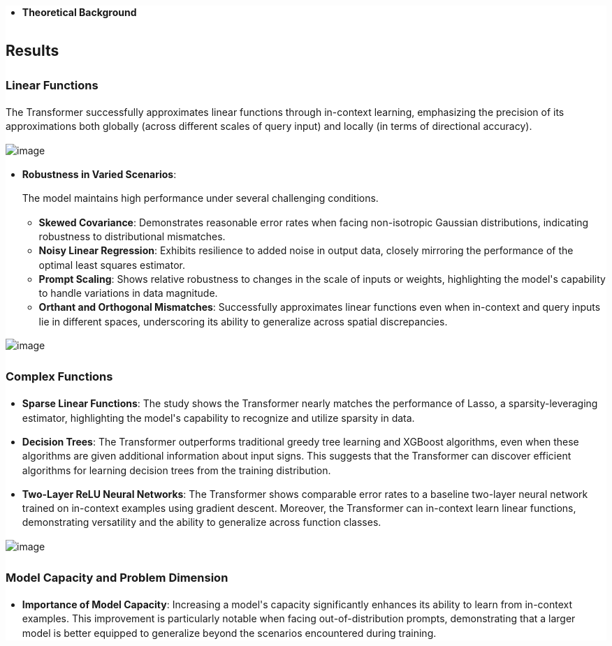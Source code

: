 - **Theoretical Background**

## Results

### Linear Functions

The Transformer successfully approximates linear functions through in-context learning, emphasizing the precision of its approximations both globally (across different scales of query input) and locally (in terms of directional accuracy).

![image](https://github.com/icever/Transformers_In-Context_Paper/assets/16262929/e31255e8-293e-40ba-bdaa-5caeb115f035)    

- **Robustness in Varied Scenarios**:

  The model maintains high performance under several challenging conditions.

  - **Skewed Covariance**: Demonstrates reasonable error rates when facing non-isotropic Gaussian distributions, indicating robustness to distributional mismatches.
  - **Noisy Linear Regression**: Exhibits resilience to added noise in output data, closely mirroring the performance of the optimal least squares estimator.
  - **Prompt Scaling**: Shows relative robustness to changes in the scale of inputs or weights, highlighting the model's capability to handle variations in data magnitude.
  - **Orthant and Orthogonal Mismatches**: Successfully approximates linear functions even when in-context and query inputs lie in different spaces, underscoring its ability to generalize across spatial discrepancies.

![image](https://github.com/icever/Transformers_In-Context_Paper/assets/16262929/e2194b95-52a5-4265-8635-aa3692217e92)    


### Complex Functions

- **Sparse Linear Functions**: The study shows the Transformer nearly matches the performance of Lasso, a sparsity-leveraging estimator, highlighting the model's capability to recognize and utilize sparsity in data.

- **Decision Trees**: The Transformer outperforms traditional greedy tree learning and XGBoost algorithms, even when these algorithms are given additional information about input signs. This suggests that the Transformer can discover efficient algorithms for learning decision trees from the training distribution.

- **Two-Layer ReLU Neural Networks**: The Transformer shows comparable error rates to a baseline two-layer neural network trained on in-context examples using gradient descent. Moreover, the Transformer can in-context learn linear functions, demonstrating versatility and the ability to generalize across function classes.

![image](https://github.com/icever/Transformers_In-Context_Paper/assets/16262929/73a5f5db-16a7-4d62-b06f-fef7ef773650)

### Model Capacity and Problem Dimension

- **Importance of Model Capacity**: Increasing a model's capacity significantly enhances its ability to learn from in-context examples. This improvement is particularly notable when facing out-of-distribution prompts, demonstrating that a larger model is better equipped to generalize beyond the scenarios encountered during training.
